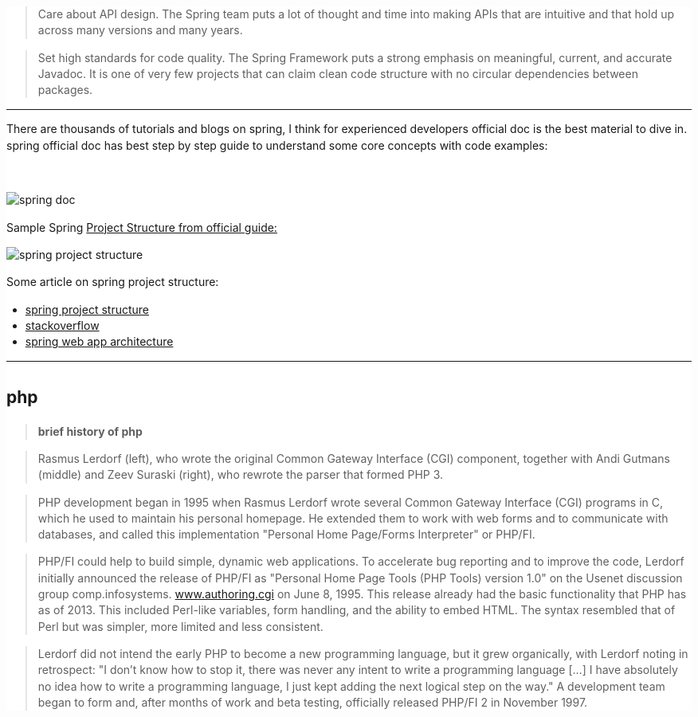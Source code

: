 > Care about API design. The Spring team puts a lot of thought and time into making APIs that are intuitive and that hold up across many versions and many years.

> Set high standards for code quality. The Spring Framework puts a strong emphasis on meaningful, current, and accurate Javadoc. It is one of very few projects that can claim clean code structure with no circular dependencies between packages.

***********

There are thousands of tutorials and blogs on spring, I think for experienced developers official doc is the best material to dive in. spring official doc has best step by step guide to understand some core concepts with code examples:

<br>

![spring doc](https://github.com/gopala-kr/weekend-with-github/blob/master/Projects-Blogs/03-backend-development/springframework/spring_doc.JPG)


Sample Spring [Project Structure from official guide:](https://docs.spring.io/docs/Spring-MVC-step-by-step/)

![spring project structure](https://docs.spring.io/docs/Spring-MVC-step-by-step/images/dir-structure-endp6.png)

Some article on spring project structure:
* [spring project structure](https://www.coveros.com/spring-mvc-project-structure/) 
* [stackoverflow](https://stackoverflow.com/questions/23550273/spring-mvc-project-structure-best-practices) 
* [spring web app architecture](https://www.petrikainulainen.net/software-development/design/understanding-spring-web-application-architecture-the-classic-way/)


******************************************

## php
>  **brief history of php**

> Rasmus Lerdorf (left), who wrote the original Common Gateway Interface (CGI) component, together with Andi Gutmans (middle) and Zeev Suraski (right), who rewrote the parser that formed PHP 3.

> PHP development began in 1995 when Rasmus Lerdorf wrote several Common Gateway Interface (CGI) programs in C, which he used to maintain his personal homepage. He extended them to work with web forms and to communicate with databases, and called this implementation "Personal Home Page/Forms Interpreter" or PHP/FI.

> PHP/FI could help to build simple, dynamic web applications. To accelerate bug reporting and to improve the code, Lerdorf initially announced the release of PHP/FI as "Personal Home Page Tools (PHP Tools) version 1.0" on the Usenet discussion group comp.infosystems. www.authoring.cgi on June 8, 1995. This release already had the basic functionality that PHP has as of 2013. This included Perl-like variables, form handling, and the ability to embed HTML. The syntax resembled that of Perl but was simpler, more limited and less consistent.

> Lerdorf did not intend the early PHP to become a new programming language, but it grew organically, with Lerdorf noting in retrospect: "I don’t know how to stop it, there was never any intent to write a programming language […] I have absolutely no idea how to write a programming language, I just kept adding the next logical step on the way." A development team began to form and, after months of work and beta testing, officially released PHP/FI 2 in November 1997.
